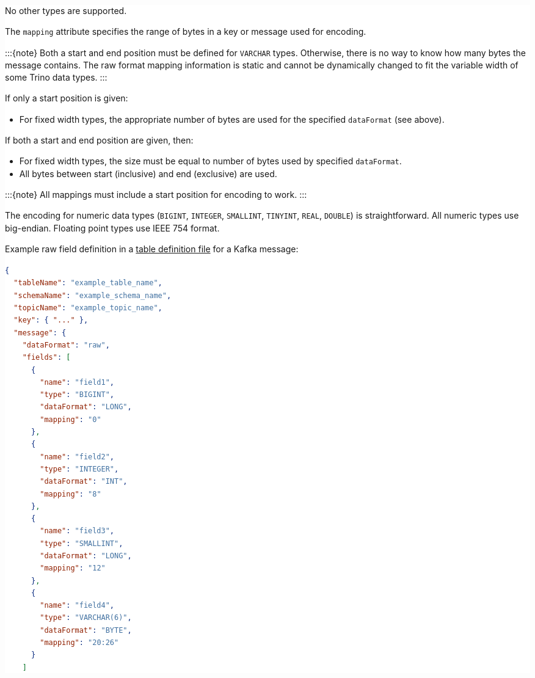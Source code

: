 No other types are supported.

The `mapping` attribute specifies the range of bytes in a key or
message used for encoding.

:::{note}
Both a start and end position must be defined for `VARCHAR` types.
Otherwise, there is no way to know how many bytes the message contains. The
raw format mapping information is static and cannot be dynamically changed
to fit the variable width of some Trino data types.
:::

If only a start position is given:

- For fixed width types, the appropriate number of bytes are used for the
  specified `dataFormat` (see above).

If both a start and end position are given, then:

- For fixed width types, the size must be equal to number of bytes used by
  specified `dataFormat`.
- All bytes between start (inclusive) and end (exclusive) are used.

:::{note}
All mappings must include a start position for encoding to work.
:::

The encoding for numeric data types (`BIGINT`, `INTEGER`, `SMALLINT`,
`TINYINT`, `REAL`, `DOUBLE`) is straightforward. All numeric types use
big-endian. Floating point types use IEEE 754 format.

Example raw field definition in a [table definition file](#table-definition-files)
for a Kafka message:

```json
{
  "tableName": "example_table_name",
  "schemaName": "example_schema_name",
  "topicName": "example_topic_name",
  "key": { "..." },
  "message": {
    "dataFormat": "raw",
    "fields": [
      {
        "name": "field1",
        "type": "BIGINT",
        "dataFormat": "LONG",
        "mapping": "0"
      },
      {
        "name": "field2",
        "type": "INTEGER",
        "dataFormat": "INT",
        "mapping": "8"
      },
      {
        "name": "field3",
        "type": "SMALLINT",
        "dataFormat": "LONG",
        "mapping": "12"
      },
      {
        "name": "field4",
        "type": "VARCHAR(6)",
        "dataFormat": "BYTE",
        "mapping": "20:26"
      }
    ]
```